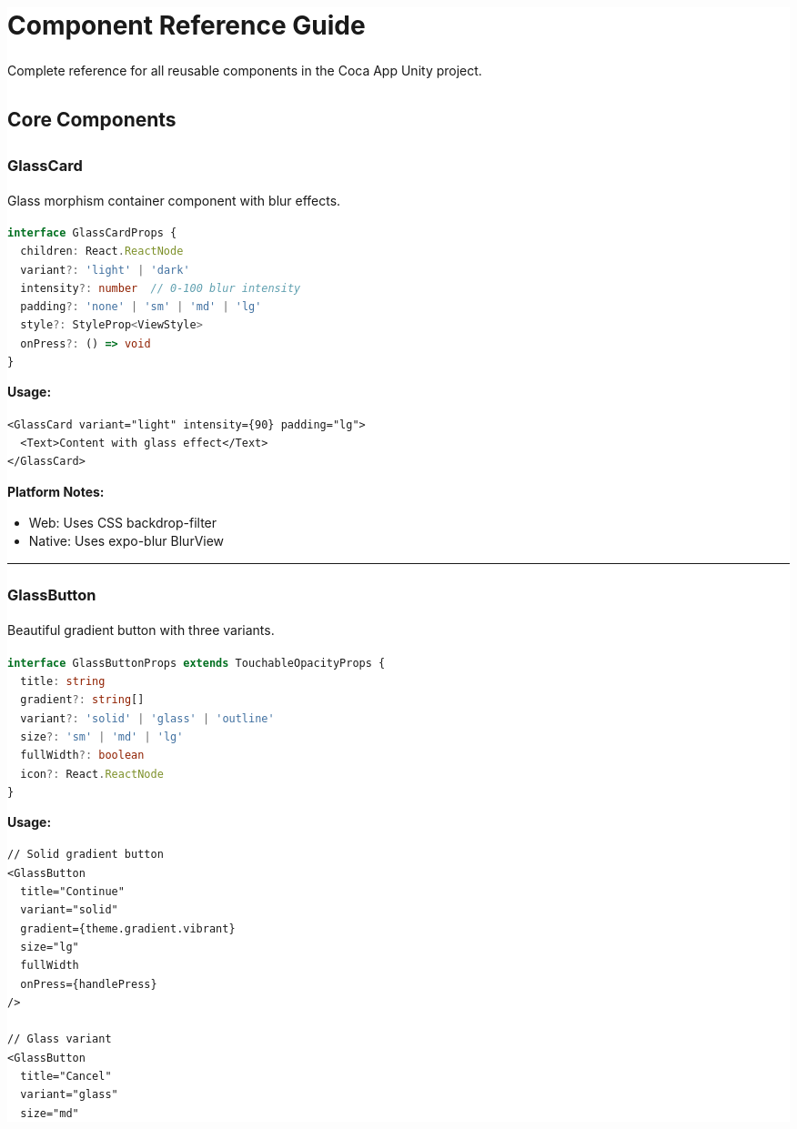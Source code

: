# Component Reference Guide

Complete reference for all reusable components in the Coca App Unity project.

## Core Components

### GlassCard

Glass morphism container component with blur effects.

```typescript
interface GlassCardProps {
  children: React.ReactNode
  variant?: 'light' | 'dark'
  intensity?: number  // 0-100 blur intensity
  padding?: 'none' | 'sm' | 'md' | 'lg'
  style?: StyleProp<ViewStyle>
  onPress?: () => void
}
```

**Usage:**
```tsx
<GlassCard variant="light" intensity={90} padding="lg">
  <Text>Content with glass effect</Text>
</GlassCard>
```

**Platform Notes:**
- Web: Uses CSS backdrop-filter
- Native: Uses expo-blur BlurView

---

### GlassButton

Beautiful gradient button with three variants.

```typescript
interface GlassButtonProps extends TouchableOpacityProps {
  title: string
  gradient?: string[]
  variant?: 'solid' | 'glass' | 'outline'
  size?: 'sm' | 'md' | 'lg'
  fullWidth?: boolean
  icon?: React.ReactNode
}
```

**Usage:**
```tsx
// Solid gradient button
<GlassButton
  title="Continue"
  variant="solid"
  gradient={theme.gradient.vibrant}
  size="lg"
  fullWidth
  onPress={handlePress}
/>

// Glass variant
<GlassButton
  title="Cancel"
  variant="glass"
  size="md"
```